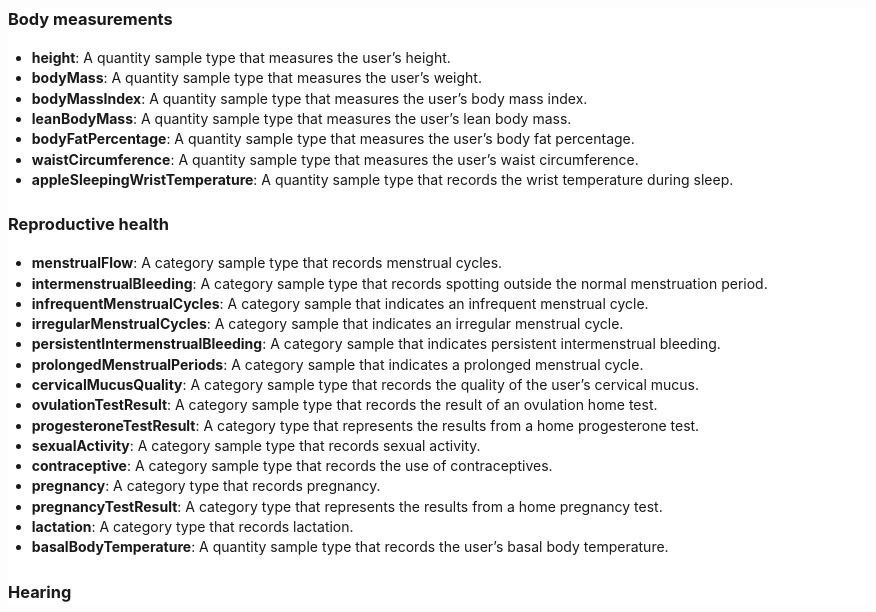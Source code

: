 ### Body measurements

- **height**:
A quantity sample type that measures the user’s height.
- **bodyMass**:
A quantity sample type that measures the user’s weight.
- **bodyMassIndex**:
A quantity sample type that measures the user’s body mass index.
- **leanBodyMass**:
A quantity sample type that measures the user’s lean body mass.
- **bodyFatPercentage**:
A quantity sample type that measures the user’s body fat percentage.
- **waistCircumference**:
A quantity sample type that measures the user’s waist circumference.
- **appleSleepingWristTemperature**:
A quantity sample type that records the wrist temperature during sleep.

### Reproductive health

- **menstrualFlow**:
A category sample type that records menstrual cycles.
- **intermenstrualBleeding**:
A category sample type that records spotting outside the normal menstruation period.
- **infrequentMenstrualCycles**:
A category sample that indicates an infrequent menstrual cycle.
- **irregularMenstrualCycles**:
A category sample that indicates an irregular menstrual cycle.
- **persistentIntermenstrualBleeding**:
A category sample that indicates persistent intermenstrual bleeding.
- **prolongedMenstrualPeriods**:
A category sample that indicates a prolonged menstrual cycle.
- **cervicalMucusQuality**:
A category sample type that records the quality of the user’s cervical mucus.
- **ovulationTestResult**:
A category sample type that records the result of an ovulation home test.
- **progesteroneTestResult**:
A category type that represents the results from a home progesterone test.
- **sexualActivity**:
A category sample type that records sexual activity.
- **contraceptive**:
A category sample type that records the use of contraceptives.
- **pregnancy**:
A category type that records pregnancy.
- **pregnancyTestResult**:
A category type that represents the results from a home pregnancy test.
- **lactation**:
A category type that records lactation.
- **basalBodyTemperature**:
A quantity sample type that records the user’s basal body temperature.

### Hearing
